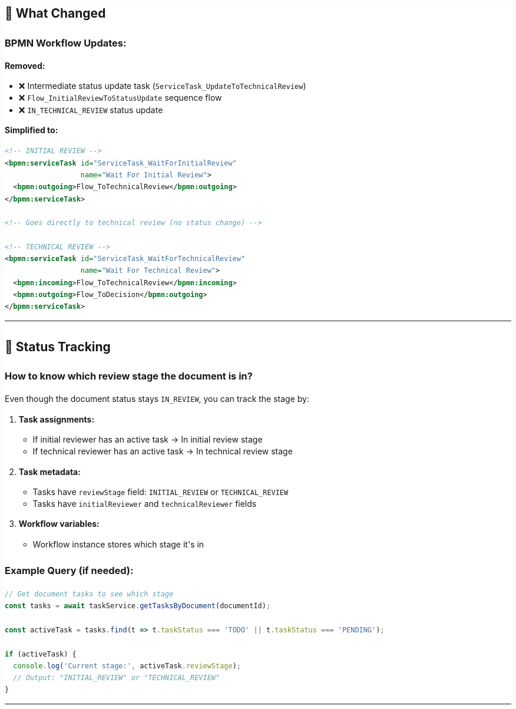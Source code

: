 
## 🔄 What Changed

### BPMN Workflow Updates:

**Removed:**
- ❌ Intermediate status update task (`ServiceTask_UpdateToTechnicalReview`)
- ❌ `Flow_InitialReviewToStatusUpdate` sequence flow
- ❌ `IN_TECHNICAL_REVIEW` status update

**Simplified to:**
```xml
<!-- INITIAL REVIEW -->
<bpmn:serviceTask id="ServiceTask_WaitForInitialReview" 
                  name="Wait For Initial Review">
  <bpmn:outgoing>Flow_ToTechnicalReview</bpmn:outgoing>
</bpmn:serviceTask>

<!-- Goes directly to technical review (no status change) -->

<!-- TECHNICAL REVIEW -->
<bpmn:serviceTask id="ServiceTask_WaitForTechnicalReview" 
                  name="Wait For Technical Review">
  <bpmn:incoming>Flow_ToTechnicalReview</bpmn:incoming>
  <bpmn:outgoing>Flow_ToDecision</bpmn:outgoing>
</bpmn:serviceTask>
```

---

## 🎯 Status Tracking

### How to know which review stage the document is in?

Even though the document status stays `IN_REVIEW`, you can track the stage by:

1. **Task assignments:**
   - If initial reviewer has an active task → In initial review stage
   - If technical reviewer has an active task → In technical review stage

2. **Task metadata:**
   - Tasks have `reviewStage` field: `INITIAL_REVIEW` or `TECHNICAL_REVIEW`
   - Tasks have `initialReviewer` and `technicalReviewer` fields

3. **Workflow variables:**
   - Workflow instance stores which stage it's in

### Example Query (if needed):

```javascript
// Get document tasks to see which stage
const tasks = await taskService.getTasksByDocument(documentId);

const activeTask = tasks.find(t => t.taskStatus === 'TODO' || t.taskStatus === 'PENDING');

if (activeTask) {
  console.log('Current stage:', activeTask.reviewStage);
  // Output: "INITIAL_REVIEW" or "TECHNICAL_REVIEW"
}
```

---